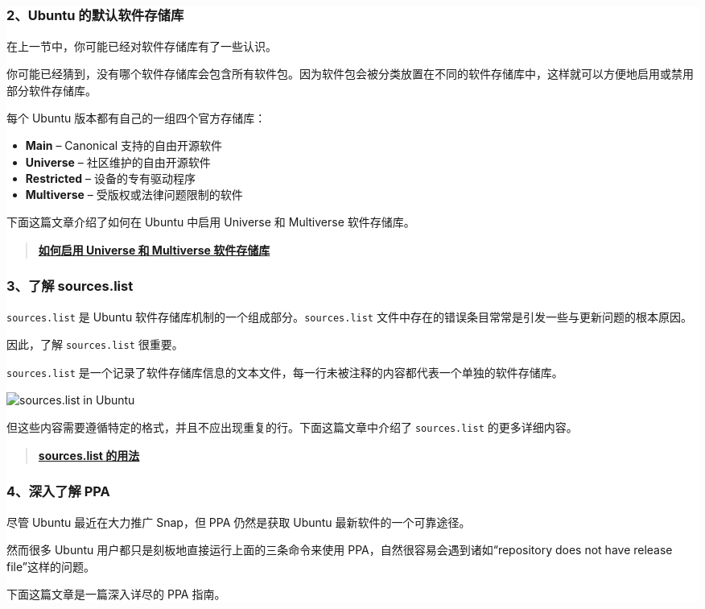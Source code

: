 ### 2、Ubuntu 的默认软件存储库


在上一节中，你可能已经对软件存储库有了一些认识。


你可能已经猜到，没有哪个软件存储库会包含所有软件包。因为软件包会被分类放置在不同的软件存储库中，这样就可以方便地启用或禁用部分软件存储库。


每个 Ubuntu 版本都有自己的一组四个官方存储库：


* **Main** – Canonical 支持的自由开源软件
* **Universe** – 社区维护的自由开源软件
* **Restricted** – 设备的专有驱动程序
* **Multiverse** – 受版权或法律问题限制的软件


下面这篇文章介绍了如何在 Ubuntu 中启用 Universe 和 Multiverse 软件存储库。



> 
> **[如何启用 Universe 和 Multiverse 软件存储库](https://itsfoss.com/ubuntu-repositories/)**
> 
> 
> 


### 3、了解 sources.list


`sources.list` 是 Ubuntu 软件存储库机制的一个组成部分。`sources.list` 文件中存在的错误条目常常是引发一些与更新问题的根本原因。


因此，了解 `sources.list` 很重要。


`sources.list` 是一个记录了软件存储库信息的文本文件，每一行未被注释的内容都代表一个单独的软件存储库。


![sources.list in Ubuntu](/data/attachment/album/202308/11/112455r736qt16xqk6xkni.png)


但这些内容需要遵循特定的格式，并且不应出现重复的行。下面这篇文章中介绍了 `sources.list` 的更多详细内容。



> 
> **[sources.list 的用法](https://itsfoss.com/sources-list-ubuntu/)**
> 
> 
> 


### 4、深入了解 PPA


尽管 Ubuntu 最近在大力推广 Snap，但 PPA 仍然是获取 Ubuntu 最新软件的一个可靠途径。


然而很多 Ubuntu 用户都只是刻板地直接运行上面的三条命令来使用 PPA，自然很容易会遇到诸如“repository does not have release file”这样的问题。


下面这篇文章是一篇深入详尽的 PPA 指南。
